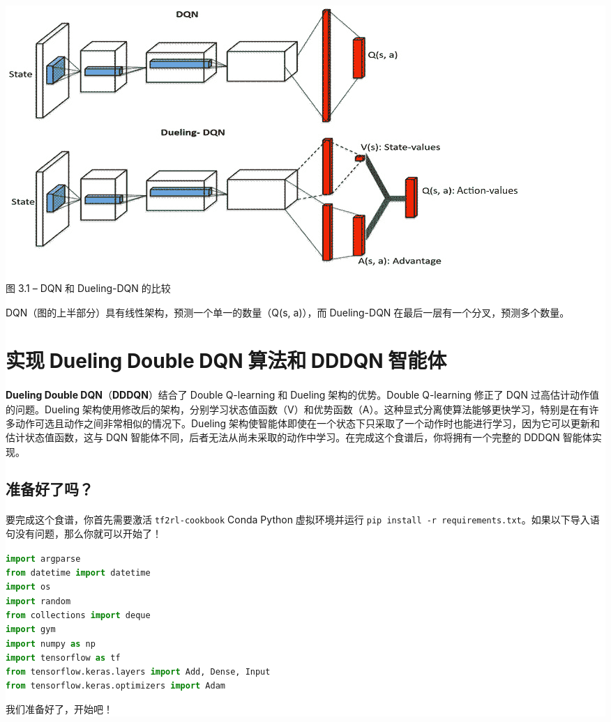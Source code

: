 ![图 3.1 – DQN 和 Dueling-DQN 比较](img/B15074_03_001.jpg)

图 3.1 – DQN 和 Dueling-DQN 的比较

DQN（图的上半部分）具有线性架构，预测一个单一的数量（Q(s, a)），而 Dueling-DQN 在最后一层有一个分叉，预测多个数量。

# 实现 Dueling Double DQN 算法和 DDDQN 智能体

**Dueling Double DQN**（**DDDQN**）结合了 Double Q-learning 和 Dueling 架构的优势。Double Q-learning 修正了 DQN 过高估计动作值的问题。Dueling 架构使用修改后的架构，分别学习状态值函数（V）和优势函数（A）。这种显式分离使算法能够更快学习，特别是在有许多动作可选且动作之间非常相似的情况下。Dueling 架构使智能体即使在一个状态下只采取了一个动作时也能进行学习，因为它可以更新和估计状态值函数，这与 DQN 智能体不同，后者无法从尚未采取的动作中学习。在完成这个食谱后，你将拥有一个完整的 DDDQN 智能体实现。

## 准备好了吗？

要完成这个食谱，你首先需要激活 `tf2rl-cookbook` Conda Python 虚拟环境并运行 `pip install -r requirements.txt`。如果以下导入语句没有问题，那么你就可以开始了！

```py
import argparse
from datetime import datetime
import os
import random
from collections import deque
import gym
import numpy as np
import tensorflow as tf
from tensorflow.keras.layers import Add, Dense, Input
from tensorflow.keras.optimizers import Adam
```

我们准备好了，开始吧！
